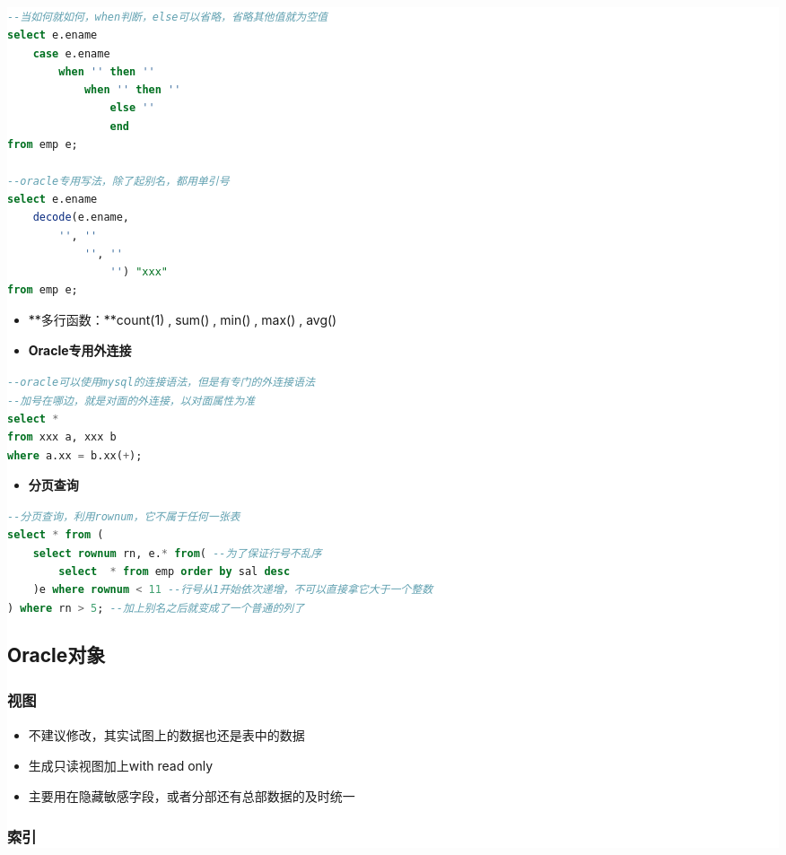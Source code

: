 ```sql
--当如何就如何，when判断，else可以省略，省略其他值就为空值
select e.ename 
	case e.ename
		when '' then ''
			when '' then ''
				else ''
				end 
from emp e; 

--oracle专用写法，除了起别名，都用单引号
select e.ename 
	decode(e.ename,
		'', ''
			'', ''
				'') "xxx"
from emp e; 

```

- **多行函数：**count(1) , sum() , min() , max() , avg()

- **Oracle专用外连接**

```sql
--oracle可以使用mysql的连接语法，但是有专门的外连接语法
--加号在哪边，就是对面的外连接，以对面属性为准
select *
from xxx a, xxx b
where a.xx = b.xx(+);
```

- **分页查询**

```sql
--分页查询，利用rownum，它不属于任何一张表
select * from (
    select rownum rn, e.* from( --为了保证行号不乱序
    	select	* from emp order by sal desc
    )e where rownum < 11 --行号从1开始依次递增，不可以直接拿它大于一个整数
) where rn > 5; --加上别名之后就变成了一个普通的列了
```



## Oracle对象

### 视图

- 不建议修改，其实试图上的数据也还是表中的数据

- 生成只读视图加上with read only
- 主要用在隐藏敏感字段，或者分部还有总部数据的及时统一



### 索引

